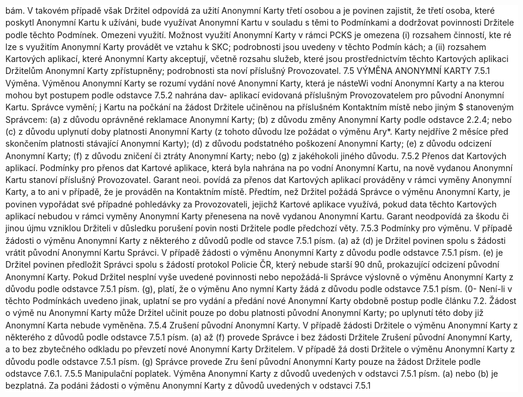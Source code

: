 bám. V takovém případě však Držitel odpovídá za užití Anonymní Karty třetí osobou a je povinen zajistit,
že třetí osoba, které poskytl Anonymní Kartu k užíváni, bude využívat Anonymní Kartu v souladu s těmi­
to Podmínkami a dodržovat povinnosti Držitele podle těchto Podmínek.
Omezeni využití. Možnost využití Anonymní Karty v rámci PCKS je omezena (i) rozsahem činností, kte­
ré lze s využitím Anonymní Karty provádět ve vztahu k SKC; podrobnosti jsou uvedeny v těchto Podmín­
kách; a (ii) rozsahem Kartových aplikací, které Anonymní Karty akceptují, včetně rozsahu služeb, které
jsou prostřednictvím těchto Kartových aplikaci Držitelům Anonymní Karty zpřístupněny; podrobnosti sta­
noví příslušný Provozovatel.
7.5 VÝMĚNA ANONYMNÍ KARTY
7.5.1 Výměna. Výměnou Anonymní Karty se rozumí vydání nové Anonymní Karty, která je násteWi
vodní Anonymní Karty a na kterou mohou byt postupem podle odstavce 7.5.2 nahrána dav-
aplikací evidovaná příslušným Provozovatelem pro původní Anonymní Kartu. Správce vymění; j
Kartu na počkání na žádost Držitele učiněnou na příslušném Kontaktním místě nebo jiným $
stanoveným Správcem:
(a) z důvodu oprávněné reklamace Anonymní Karty;
(b) z důvodu změny Anonymní Karty podle odstavce 2.2.4; nebo
(c) z důvodu uplynutí doby platnosti Anonymní Karty (z tohoto důvodu lze požádat o výměnu Ary*.
Karty nejdříve 2 měsíce před skončením platnosti stávající Anonymní Karty);
(d) z důvodu podstatného poškození Anonymní Karty;
(e) z důvodu odcizení Anonymní Karty;
(f) z důvodu zničení či ztráty Anonymní Karty; nebo
(g) z jakéhokoli jiného důvodu.
7.5.2 Přenos dat Kartových aplikací. Podmínky pro přenos dat Kartové aplikace, která byla nahrána na po­
vodní Anonymní Kartu, na nově vydanou Anonymní Kartu stanoví příslušný Provozovatel. Garant neoi.
povídá za přenos dat Kartových aplikací prováděny v rámci vyměny Anonymní Karty, a to ani v případě,
že je prováděn na Kontaktním místě. Předtím, než Držitel požádá Správce o výměnu Anonymní Karty, je
povinen vypořádat své případné pohledávky za Provozovateli, jejichž Kartové aplikace využívá, pokud
data těchto Kartových aplikací nebudou v rámci vyměny Anonymní Karty přenesena na nově vydanou
Anonymní Kartu. Garant neodpovídá za škodu či jinou újmu vzniklou Držiteli v důsledku porušení povin­
nosti Držitele podle předchozí věty.
7.5.3 Podmínky pro výměnu. V případě žádosti o výměnu Anonymní Karty z některého z důvodů podle od­
stavce 7.5.1 písm. (a) až (d) je Držitel povinen spolu s žádosti vrátit původní Anonymní Kartu Správci.
V případě žádosti o výměnu Anonymní Karty z důvodu podle odstavce 7.5.1 písm. (e) je Držitel povinen
předložit Správci spolu s žádostí protokol Policie ČR, který nebude starší 90 dnů, prokazující odcizení
původní Anonymní Karty. Pokud Držitel nesplní vyše uvedené povinnosti nebo nepožádá-li Správce
výslovně o výměnu Anonymní Karty z důvodu podle odstavce 7.5.1 písm. (g), platí, že o výměnu Ano­
nymní Karty žádá z důvodu podle odstavce 7.5.1 písm. (0- Není-li v těchto Podmínkách uvedeno jinak,
uplatní se pro vydání a předání nové Anonymní Karty obdobně postup podle článku 7.2. Žádost o výmě­
nu Anonymní Karty může Držitel učinit pouze po dobu platnosti původní Anonymní Karty; po uplynutí této
doby již Anonymní Karta nebude vyměněna.
7.5.4 Zrušení původní Anonymní Karty. V případě žádosti Držitele o výměnu Anonymní Karty z některého
z důvodů podle odstavce 7.5.1 písm. (a) až (f) provede Správce i bez žádosti Držitele Zrušení původní
Anonymní Karty, a to bez zbytečného odkladu po převzetí nové Anonymní Karty Držitelem. V případě žá­
dosti Držitele o výměnu Anonymní Karty z důvodu podle odstavce 7.5.1 písm. (g) Správce provede Zru­
šení původní Anonymní Karty pouze na žádost Držitele podle odstavce 7.6.1.
7.5.5 Manipulační poplatek. Výměna Anonymní Karty z důvodů uvedených v odstavci 7.5.1 písm. (a) nebo
(b) je bezplatná. Za podáni žádosti o výměnu Anonymní Karty z důvodů uvedených v odstavci 7.5.1